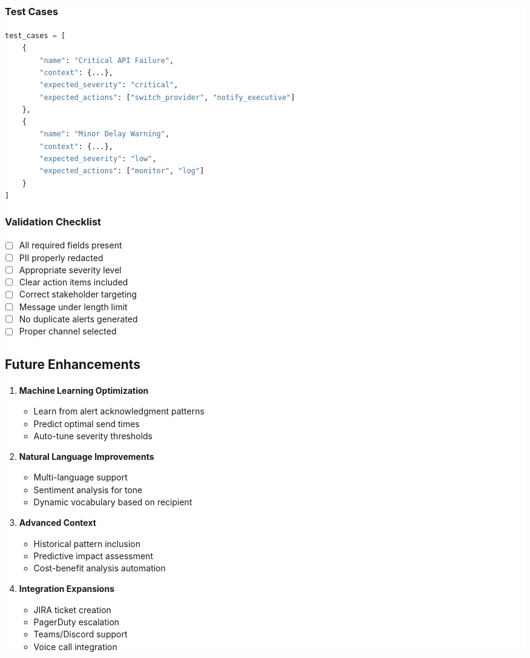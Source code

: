 ### Test Cases
```python
test_cases = [
    {
        "name": "Critical API Failure",
        "context": {...},
        "expected_severity": "critical",
        "expected_actions": ["switch_provider", "notify_executive"]
    },
    {
        "name": "Minor Delay Warning",
        "context": {...},
        "expected_severity": "low",
        "expected_actions": ["monitor", "log"]
    }
]
```

### Validation Checklist
- [ ] All required fields present
- [ ] PII properly redacted
- [ ] Appropriate severity level
- [ ] Clear action items included
- [ ] Correct stakeholder targeting
- [ ] Message under length limit
- [ ] No duplicate alerts generated
- [ ] Proper channel selected

## Future Enhancements

1. **Machine Learning Optimization**
   - Learn from alert acknowledgment patterns
   - Predict optimal send times
   - Auto-tune severity thresholds

2. **Natural Language Improvements**
   - Multi-language support
   - Sentiment analysis for tone
   - Dynamic vocabulary based on recipient

3. **Advanced Context**
   - Historical pattern inclusion
   - Predictive impact assessment
   - Cost-benefit analysis automation

4. **Integration Expansions**
   - JIRA ticket creation
   - PagerDuty escalation
   - Teams/Discord support
   - Voice call integration